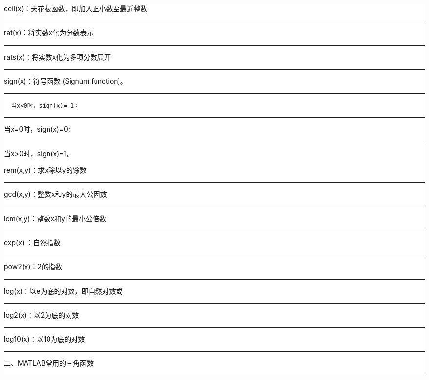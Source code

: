 ceil(x)：天花板函数，即加入正小数至最近整数

---

rat(x)：将实数x化为分数表示

---

rats(x)：将实数x化为多项分数展开

---

sign(x)：符号函数 (Signum function)。

---

      当x<0时，sign(x)=-1；

---

当x=0时，sign(x)=0;

---

当x>0时，sign(x)=1。

rem(x,y)：求x除以y的馀数

---

gcd(x,y)：整数x和y的最大公因数

---

lcm(x,y)：整数x和y的最小公倍数

---

exp(x) ：自然指数

---

pow2(x)：2的指数

---

log(x)：以e为底的对数，即自然对数或

---

log2(x)：以2为底的对数

---

log10(x)：以10为底的对数

---

二、MATLAB常用的三角函数

---
